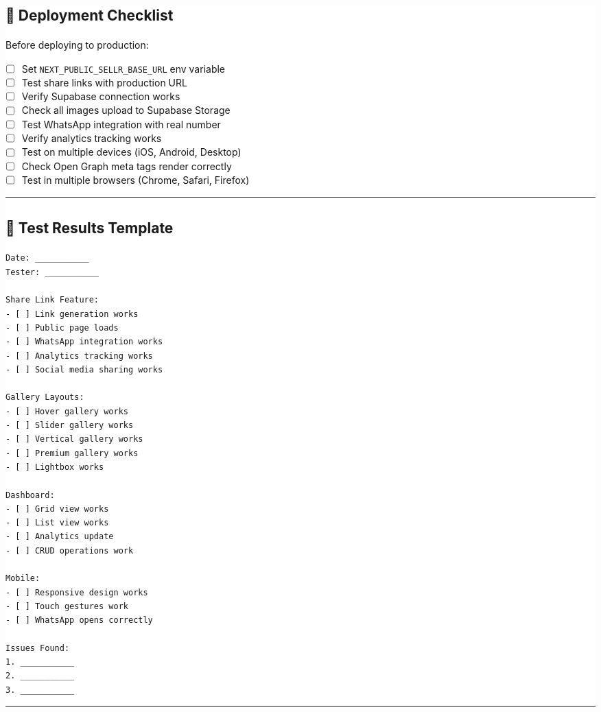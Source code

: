 
## 🚀 Deployment Checklist

Before deploying to production:

- [ ] Set `NEXT_PUBLIC_SELLR_BASE_URL` env variable
- [ ] Test share links with production URL
- [ ] Verify Supabase connection works
- [ ] Check all images upload to Supabase Storage
- [ ] Test WhatsApp integration with real number
- [ ] Verify analytics tracking works
- [ ] Test on multiple devices (iOS, Android, Desktop)
- [ ] Check Open Graph meta tags render correctly
- [ ] Test in multiple browsers (Chrome, Safari, Firefox)

---

## 📝 Test Results Template

```
Date: ___________
Tester: ___________

Share Link Feature:
- [ ] Link generation works
- [ ] Public page loads
- [ ] WhatsApp integration works
- [ ] Analytics tracking works
- [ ] Social media sharing works

Gallery Layouts:
- [ ] Hover gallery works
- [ ] Slider gallery works
- [ ] Vertical gallery works
- [ ] Premium gallery works
- [ ] Lightbox works

Dashboard:
- [ ] Grid view works
- [ ] List view works
- [ ] Analytics update
- [ ] CRUD operations work

Mobile:
- [ ] Responsive design works
- [ ] Touch gestures work
- [ ] WhatsApp opens correctly

Issues Found:
1. ___________
2. ___________
3. ___________
```

---